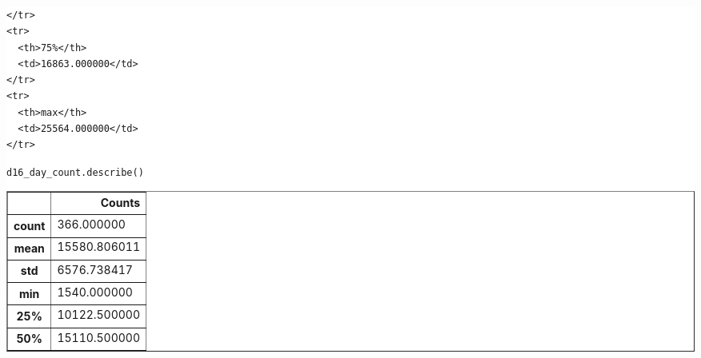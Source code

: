     </tr>
    <tr>
      <th>75%</th>
      <td>16863.000000</td>
    </tr>
    <tr>
      <th>max</th>
      <td>25564.000000</td>
    </tr>
  </tbody>
</table>
</div>




```python
d16_day_count.describe()
```




<div>
<style scoped>
    .dataframe tbody tr th:only-of-type {
        vertical-align: middle;
    }

    .dataframe tbody tr th {
        vertical-align: top;
    }

    .dataframe thead th {
        text-align: right;
    }
</style>
<table border="1" class="dataframe">
  <thead>
    <tr style="text-align: right;">
      <th></th>
      <th>Counts</th>
    </tr>
  </thead>
  <tbody>
    <tr>
      <th>count</th>
      <td>366.000000</td>
    </tr>
    <tr>
      <th>mean</th>
      <td>15580.806011</td>
    </tr>
    <tr>
      <th>std</th>
      <td>6576.738417</td>
    </tr>
    <tr>
      <th>min</th>
      <td>1540.000000</td>
    </tr>
    <tr>
      <th>25%</th>
      <td>10122.500000</td>
    </tr>
    <tr>
      <th>50%</th>
      <td>15110.500000</td>